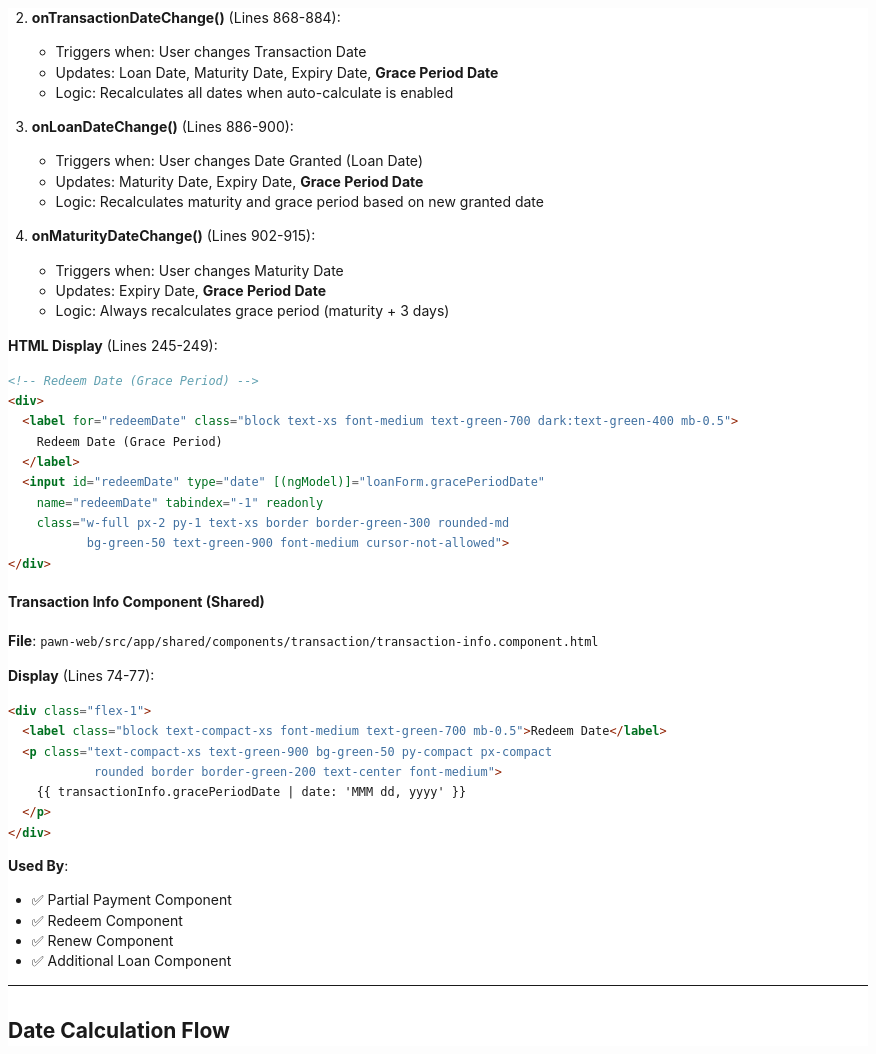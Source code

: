 2. **onTransactionDateChange()** (Lines 868-884):
   - Triggers when: User changes Transaction Date
   - Updates: Loan Date, Maturity Date, Expiry Date, **Grace Period Date**
   - Logic: Recalculates all dates when auto-calculate is enabled

3. **onLoanDateChange()** (Lines 886-900):
   - Triggers when: User changes Date Granted (Loan Date)
   - Updates: Maturity Date, Expiry Date, **Grace Period Date**
   - Logic: Recalculates maturity and grace period based on new granted date

4. **onMaturityDateChange()** (Lines 902-915):
   - Triggers when: User changes Maturity Date
   - Updates: Expiry Date, **Grace Period Date**
   - Logic: Always recalculates grace period (maturity + 3 days)

**HTML Display** (Lines 245-249):
```html
<!-- Redeem Date (Grace Period) -->
<div>
  <label for="redeemDate" class="block text-xs font-medium text-green-700 dark:text-green-400 mb-0.5">
    Redeem Date (Grace Period)
  </label>
  <input id="redeemDate" type="date" [(ngModel)]="loanForm.gracePeriodDate" 
    name="redeemDate" tabindex="-1" readonly
    class="w-full px-2 py-1 text-xs border border-green-300 rounded-md 
           bg-green-50 text-green-900 font-medium cursor-not-allowed">
</div>
```

#### **Transaction Info Component (Shared)**
**File**: `pawn-web/src/app/shared/components/transaction/transaction-info.component.html`

**Display** (Lines 74-77):
```html
<div class="flex-1">
  <label class="block text-compact-xs font-medium text-green-700 mb-0.5">Redeem Date</label>
  <p class="text-compact-xs text-green-900 bg-green-50 py-compact px-compact 
            rounded border border-green-200 text-center font-medium">
    {{ transactionInfo.gracePeriodDate | date: 'MMM dd, yyyy' }}
  </p>
</div>
```

**Used By**:
- ✅ Partial Payment Component
- ✅ Redeem Component
- ✅ Renew Component
- ✅ Additional Loan Component

---

## Date Calculation Flow

